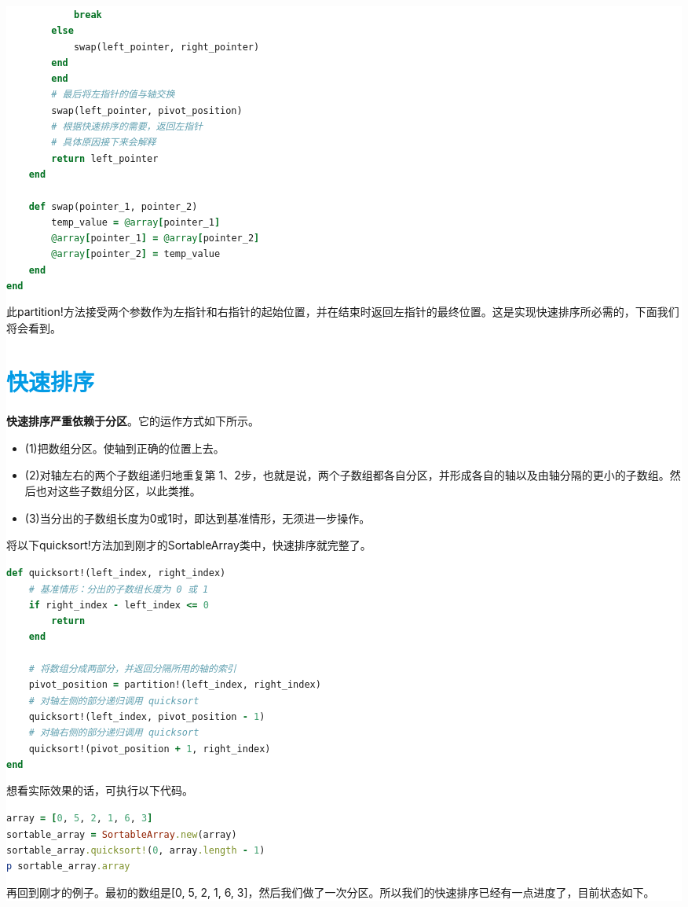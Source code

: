 ```rb
            break
        else
            swap(left_pointer, right_pointer)
        end
        end
        # 最后将左指针的值与轴交换
        swap(left_pointer, pivot_position)
        # 根据快速排序的需要，返回左指针
        # 具体原因接下来会解释
        return left_pointer
    end

    def swap(pointer_1, pointer_2)
        temp_value = @array[pointer_1]
        @array[pointer_1] = @array[pointer_2]
        @array[pointer_2] = temp_value
    end
end
```
此partition!方法接受两个参数作为左指针和右指针的起始位置，并在结束时返回左指针的最终位置。这是实现快速排序所必需的，下面我们将会看到。

# <span style="color:#039BE5;">快速排序</span>

**快速排序严重依赖于分区**。它的运作方式如下所示。

* (1)把数组分区。使轴到正确的位置上去。

* (2)对轴左右的两个子数组递归地重复第 1、2步，也就是说，两个子数组都各自分区，并形成各自的轴以及由轴分隔的更小的子数组。然后也对这些子数组分区，以此类推。

* (3)当分出的子数组长度为0或1时，即达到基准情形，无须进一步操作。

将以下quicksort!方法加到刚才的SortableArray类中，快速排序就完整了。
```rb
def quicksort!(left_index, right_index)
    # 基准情形：分出的子数组长度为 0 或 1
    if right_index - left_index <= 0
        return
    end

    # 将数组分成两部分，并返回分隔所用的轴的索引
    pivot_position = partition!(left_index, right_index)
    # 对轴左侧的部分递归调用 quicksort
    quicksort!(left_index, pivot_position - 1)
    # 对轴右侧的部分递归调用 quicksort
    quicksort!(pivot_position + 1, right_index)
end
```
想看实际效果的话，可执行以下代码。
```rb
array = [0, 5, 2, 1, 6, 3]
sortable_array = SortableArray.new(array)
sortable_array.quicksort!(0, array.length - 1)
p sortable_array.array
```
再回到刚才的例子。最初的数组是[0, 5, 2, 1, 6, 3]，然后我们做了一次分区。所以我们的快速排序已经有一点进度了，目前状态如下。
